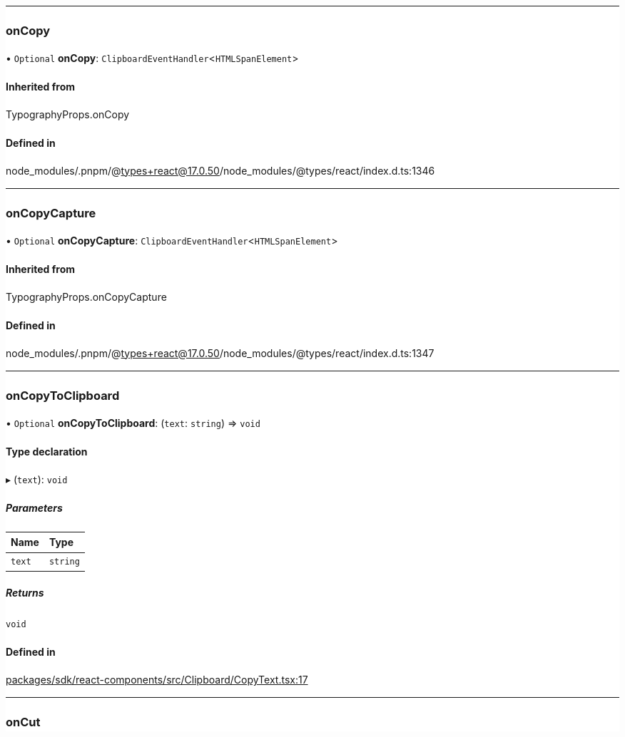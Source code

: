 ___

### onCopy

• `Optional` **onCopy**: `ClipboardEventHandler`<`HTMLSpanElement`\>

#### Inherited from

TypographyProps.onCopy

#### Defined in

node_modules/.pnpm/@types+react@17.0.50/node_modules/@types/react/index.d.ts:1346

___

### onCopyCapture

• `Optional` **onCopyCapture**: `ClipboardEventHandler`<`HTMLSpanElement`\>

#### Inherited from

TypographyProps.onCopyCapture

#### Defined in

node_modules/.pnpm/@types+react@17.0.50/node_modules/@types/react/index.d.ts:1347

___

### onCopyToClipboard

• `Optional` **onCopyToClipboard**: (`text`: `string`) => `void`

#### Type declaration

▸ (`text`): `void`

##### Parameters

| Name | Type |
| :------ | :------ |
| `text` | `string` |

##### Returns

`void`

#### Defined in

[packages/sdk/react-components/src/Clipboard/CopyText.tsx:17](https://github.com/dxos/dxos/blob/32ae9b579/packages/sdk/react-components/src/Clipboard/CopyText.tsx#L17)

___

### onCut
